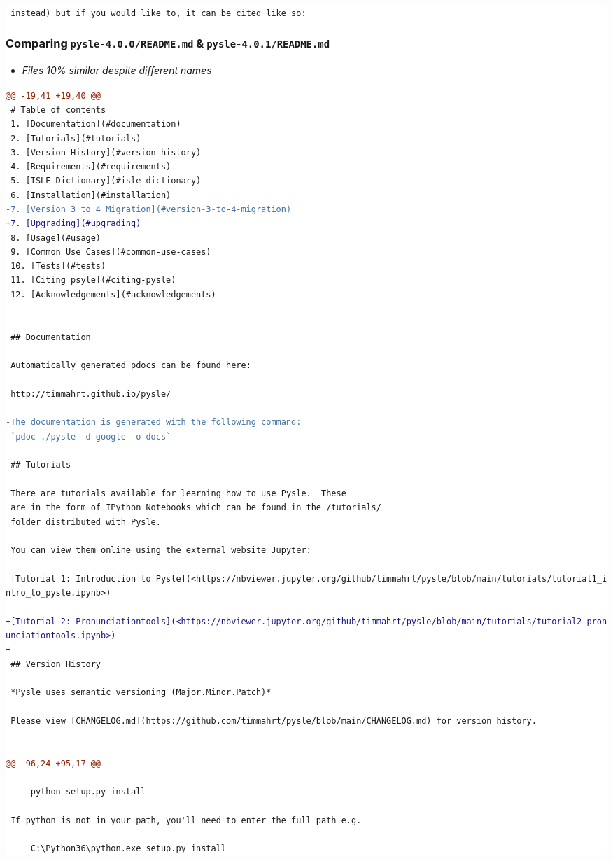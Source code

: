 ```diff
 instead) but if you would like to, it can be cited like so:
```

### Comparing `pysle-4.0.0/README.md` & `pysle-4.0.1/README.md`

 * *Files 10% similar despite different names*

```diff
@@ -19,41 +19,40 @@
 # Table of contents
 1. [Documentation](#documentation)
 2. [Tutorials](#tutorials)
 3. [Version History](#version-history)
 4. [Requirements](#requirements)
 5. [ISLE Dictionary](#isle-dictionary)
 6. [Installation](#installation)
-7. [Version 3 to 4 Migration](#version-3-to-4-migration)
+7. [Upgrading](#upgrading)
 8. [Usage](#usage)
 9. [Common Use Cases](#common-use-cases)
 10. [Tests](#tests)
 11. [Citing psyle](#citing-pysle)
 12. [Acknowledgements](#acknowledgements)
 
 
 ## Documentation
 
 Automatically generated pdocs can be found here:
 
 http://timmahrt.github.io/pysle/
 
-The documentation is generated with the following command:
-`pdoc ./pysle -d google -o docs`
-
 ## Tutorials
 
 There are tutorials available for learning how to use Pysle.  These
 are in the form of IPython Notebooks which can be found in the /tutorials/
 folder distributed with Pysle.
 
 You can view them online using the external website Jupyter:
 
 [Tutorial 1: Introduction to Pysle](<https://nbviewer.jupyter.org/github/timmahrt/pysle/blob/main/tutorials/tutorial1_intro_to_pysle.ipynb>)
 
+[Tutorial 2: Pronunciationtools](<https://nbviewer.jupyter.org/github/timmahrt/pysle/blob/main/tutorials/tutorial2_pronunciationtools.ipynb>)
+
 ## Version History
 
 *Pysle uses semantic versioning (Major.Minor.Patch)*
 
 Please view [CHANGELOG.md](https://github.com/timmahrt/pysle/blob/main/CHANGELOG.md) for version history.
 
 
@@ -96,24 +95,17 @@
 
     python setup.py install
 
 If python is not in your path, you'll need to enter the full path e.g.
 
     C:\Python36\python.exe setup.py install
```